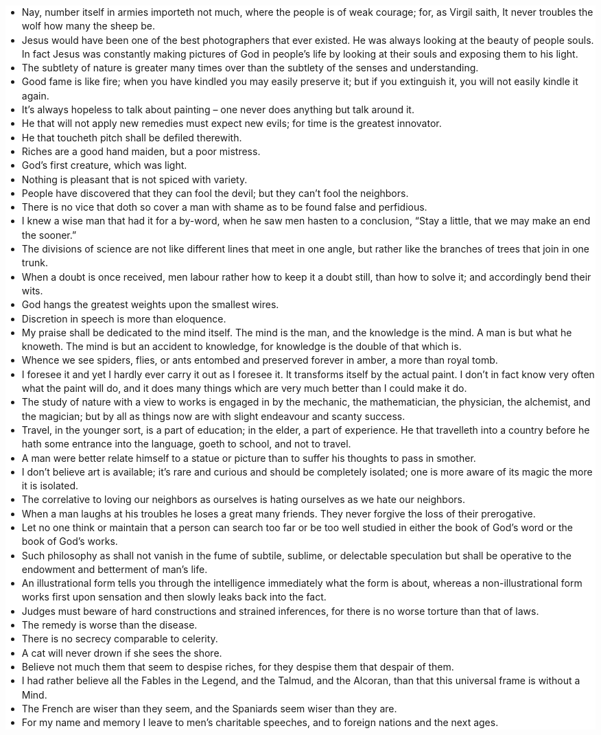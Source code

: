  - Nay, number itself in armies importeth not much, where the people is of weak courage; for, as Virgil saith, It never troubles the wolf how many the sheep be.
 - Jesus would have been one of the best photographers that ever existed. He was always looking at the beauty of people souls. In fact Jesus was constantly making pictures of God in people’s life by looking at their souls and exposing them to his light.
 - The subtlety of nature is greater many times over than the subtlety of the senses and understanding.
 - Good fame is like fire; when you have kindled you may easily preserve it; but if you extinguish it, you will not easily kindle it again.
 - It’s always hopeless to talk about painting – one never does anything but talk around it.
 - He that will not apply new remedies must expect new evils; for time is the greatest innovator.
 - He that toucheth pitch shall be defiled therewith.
 - Riches are a good hand maiden, but a poor mistress.
 - God’s first creature, which was light.
 - Nothing is pleasant that is not spiced with variety.
 - People have discovered that they can fool the devil; but they can’t fool the neighbors.
 - There is no vice that doth so cover a man with shame as to be found false and perfidious.
 - I knew a wise man that had it for a by-word, when he saw men hasten to a conclusion, “Stay a little, that we may make an end the sooner.”
 - The divisions of science are not like different lines that meet in one angle, but rather like the branches of trees that join in one trunk.
 - When a doubt is once received, men labour rather how to keep it a doubt still, than how to solve it; and accordingly bend their wits.
 - God hangs the greatest weights upon the smallest wires.
 - Discretion in speech is more than eloquence.
 - My praise shall be dedicated to the mind itself. The mind is the man, and the knowledge is the mind. A man is but what he knoweth. The mind is but an accident to knowledge, for knowledge is the double of that which is.
 - Whence we see spiders, flies, or ants entombed and preserved forever in amber, a more than royal tomb.
 - I foresee it and yet I hardly ever carry it out as I foresee it. It transforms itself by the actual paint. I don’t in fact know very often what the paint will do, and it does many things which are very much better than I could make it do.
 - The study of nature with a view to works is engaged in by the mechanic, the mathematician, the physician, the alchemist, and the magician; but by all as things now are with slight endeavour and scanty success.
 - Travel, in the younger sort, is a part of education; in the elder, a part of experience. He that travelleth into a country before he hath some entrance into the language, goeth to school, and not to travel.
 - A man were better relate himself to a statue or picture than to suffer his thoughts to pass in smother.
 - I don’t believe art is available; it’s rare and curious and should be completely isolated; one is more aware of its magic the more it is isolated.
 - The correlative to loving our neighbors as ourselves is hating ourselves as we hate our neighbors.
 - When a man laughs at his troubles he loses a great many friends. They never forgive the loss of their prerogative.
 - Let no one think or maintain that a person can search too far or be too well studied in either the book of God’s word or the book of God’s works.
 - Such philosophy as shall not vanish in the fume of subtile, sublime, or delectable speculation but shall be operative to the endowment and betterment of man’s life.
 - An illustrational form tells you through the intelligence immediately what the form is about, whereas a non-illustrational form works first upon sensation and then slowly leaks back into the fact.
 - Judges must beware of hard constructions and strained inferences, for there is no worse torture than that of laws.
 - The remedy is worse than the disease.
 - There is no secrecy comparable to celerity.
 - A cat will never drown if she sees the shore.
 - Believe not much them that seem to despise riches, for they despise them that despair of them.
 - I had rather believe all the Fables in the Legend, and the Talmud, and the Alcoran, than that this universal frame is without a Mind.
 - The French are wiser than they seem, and the Spaniards seem wiser than they are.
 - For my name and memory I leave to men’s charitable speeches, and to foreign nations and the next ages.